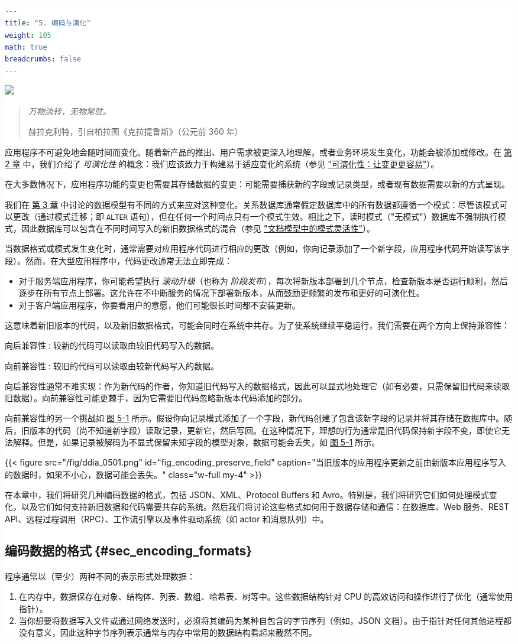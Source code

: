 ```yaml
---
title: "5. 编码与演化"
weight: 105
math: true
breadcrumbs: false
---
```


![](/map/ch04.png)

> *万物流转，无物常驻。*
>
> 赫拉克利特，引自柏拉图《克拉提鲁斯》（公元前 360 年）

应用程序不可避免地会随时间而变化。随着新产品的推出、用户需求被更深入地理解，或者业务环境发生变化，功能会被添加或修改。在 [第 2 章](/ch2#ch_nonfunctional) 中，我们介绍了 *可演化性* 的概念：我们应该致力于构建易于适应变化的系统（参见 ["可演化性：让变更更容易"](/ch2#sec_introduction_evolvability)）。

在大多数情况下，应用程序功能的变更也需要其存储数据的变更：可能需要捕获新的字段或记录类型，或者现有数据需要以新的方式呈现。

我们在 [第 3 章](/ch3#ch_datamodels) 中讨论的数据模型有不同的方式来应对这种变化。关系数据库通常假定数据库中的所有数据都遵循一个模式：尽管该模式可以更改（通过模式迁移；即 `ALTER` 语句），但在任何一个时间点只有一个模式生效。相比之下，读时模式（"无模式"）数据库不强制执行模式，因此数据库可以包含在不同时间写入的新旧数据格式的混合（参见 ["文档模型中的模式灵活性"](/ch3#sec_datamodels_schema_flexibility)）。

当数据格式或模式发生变化时，通常需要对应用程序代码进行相应的更改（例如，你向记录添加了一个新字段，应用程序代码开始读写该字段）。然而，在大型应用程序中，代码更改通常无法立即完成：

* 对于服务端应用程序，你可能希望执行 *滚动升级*（也称为 *阶段发布*），每次将新版本部署到几个节点，检查新版本是否运行顺利，然后逐步在所有节点上部署。这允许在不中断服务的情况下部署新版本，从而鼓励更频繁的发布和更好的可演化性。
* 对于客户端应用程序，你要看用户的意愿，他们可能很长时间都不安装更新。

这意味着新旧版本的代码，以及新旧数据格式，可能会同时在系统中共存。为了使系统继续平稳运行，我们需要在两个方向上保持兼容性：

向后兼容性
: 较新的代码可以读取由较旧代码写入的数据。

向前兼容性
: 较旧的代码可以读取由较新代码写入的数据。

向后兼容性通常不难实现：作为新代码的作者，你知道旧代码写入的数据格式，因此可以显式地处理它（如有必要，只需保留旧代码来读取旧数据）。向前兼容性可能更棘手，因为它需要旧代码忽略新版本代码添加的部分。

向前兼容性的另一个挑战如 [图 5-1](/ch5#fig_encoding_preserve_field) 所示。假设你向记录模式添加了一个字段，新代码创建了包含该新字段的记录并将其存储在数据库中。随后，旧版本的代码（尚不知道新字段）读取记录，更新它，然后写回。在这种情况下，理想的行为通常是旧代码保持新字段不变，即使它无法解释。但是，如果记录被解码为不显式保留未知字段的模型对象，数据可能会丢失，如 [图 5-1](/ch5#fig_encoding_preserve_field) 所示。

{{< figure src="/fig/ddia_0501.png" id="fig_encoding_preserve_field" caption="当旧版本的应用程序更新之前由新版本应用程序写入的数据时，如果不小心，数据可能会丢失。" class="w-full my-4" >}}

在本章中，我们将研究几种编码数据的格式，包括 JSON、XML、Protocol Buffers 和 Avro。特别是，我们将研究它们如何处理模式变化，以及它们如何支持新旧数据和代码需要共存的系统。然后我们将讨论这些格式如何用于数据存储和通信：在数据库、Web 服务、REST API、远程过程调用（RPC）、工作流引擎以及事件驱动系统（如 actor 和消息队列）中。

## 编码数据的格式 {#sec_encoding_formats}

程序通常以（至少）两种不同的表示形式处理数据：

1. 在内存中，数据保存在对象、结构体、列表、数组、哈希表、树等中。这些数据结构针对 CPU 的高效访问和操作进行了优化（通常使用指针）。
2. 当你想要将数据写入文件或通过网络发送时，必须将其编码为某种自包含的字节序列（例如，JSON 文档）。由于指针对任何其他进程都没有意义，因此这种字节序列表示通常与内存中常用的数据结构看起来截然不同。
